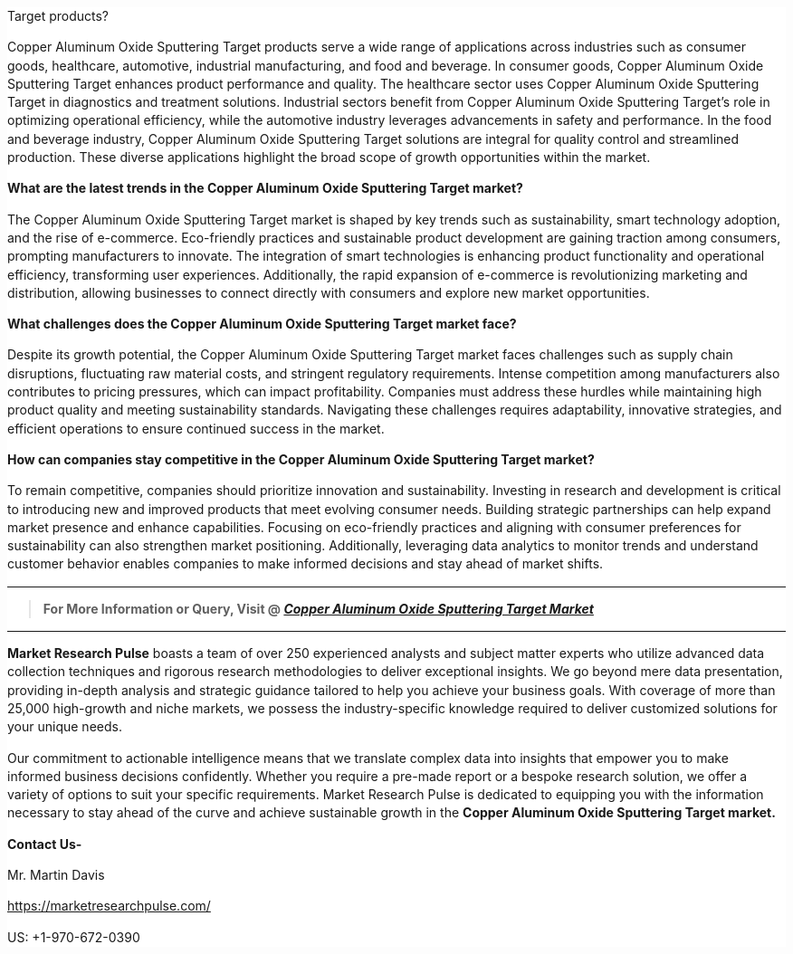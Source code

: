 Target products?</strong></p><p>Copper Aluminum Oxide Sputtering Target products serve a wide range of applications across industries such as consumer goods, healthcare, automotive, industrial manufacturing, and food and beverage. In consumer goods, Copper Aluminum Oxide Sputtering Target enhances product performance and quality. The healthcare sector uses Copper Aluminum Oxide Sputtering Target in diagnostics and treatment solutions. Industrial sectors benefit from Copper Aluminum Oxide Sputtering Target&rsquo;s role in optimizing operational efficiency, while the automotive industry leverages advancements in safety and performance. In the food and beverage industry, Copper Aluminum Oxide Sputtering Target solutions are integral for quality control and streamlined production. These diverse applications highlight the broad scope of growth opportunities within the market.</p><p><strong>What are the latest trends in the Copper Aluminum Oxide Sputtering Target market?</strong></p><p>The Copper Aluminum Oxide Sputtering Target market is shaped by key trends such as sustainability, smart technology adoption, and the rise of e-commerce. Eco-friendly practices and sustainable product development are gaining traction among consumers, prompting manufacturers to innovate. The integration of smart technologies is enhancing product functionality and operational efficiency, transforming user experiences. Additionally, the rapid expansion of e-commerce is revolutionizing marketing and distribution, allowing businesses to connect directly with consumers and explore new market opportunities.</p><p><strong>What challenges does the Copper Aluminum Oxide Sputtering Target market face?</strong></p><p>Despite its growth potential, the Copper Aluminum Oxide Sputtering Target market faces challenges such as supply chain disruptions, fluctuating raw material costs, and stringent regulatory requirements. Intense competition among manufacturers also contributes to pricing pressures, which can impact profitability. Companies must address these hurdles while maintaining high product quality and meeting sustainability standards. Navigating these challenges requires adaptability, innovative strategies, and efficient operations to ensure continued success in the market.</p><p><strong>How can companies stay competitive in the Copper Aluminum Oxide Sputtering Target market?</strong></p><p>To remain competitive, companies should prioritize innovation and sustainability. Investing in research and development is critical to introducing new and improved products that meet evolving consumer needs. Building strategic partnerships can help expand market presence and enhance capabilities. Focusing on eco-friendly practices and aligning with consumer preferences for sustainability can also strengthen market positioning. Additionally, leveraging data analytics to monitor trends and understand customer behavior enables companies to make informed decisions and stay ahead of market shifts.</p><hr /><blockquote><p><strong>For More Information or Query, Visit @&nbsp;<em><a href="https://marketresearchpulse.com/report/121456/copper-aluminum-oxide-sputtering-target-market?utm_source=Linkedin&utm_medium=0114">Copper Aluminum Oxide Sputtering Target Market</a></em></strong></p></blockquote><hr /><p><strong>Market Research Pulse</strong> boasts a team of over 250 experienced analysts and subject matter experts who utilize advanced data collection techniques and rigorous research methodologies to deliver exceptional insights. We go beyond mere data presentation, providing in-depth analysis and strategic guidance tailored to help you achieve your business goals. With coverage of more than 25,000 high-growth and niche markets, we possess the industry-specific knowledge required to deliver customized solutions for your unique needs.</p><p>Our commitment to actionable intelligence means that we translate complex data into insights that empower you to make informed business decisions confidently. Whether you require a pre-made report or a bespoke research solution, we offer a variety of options to suit your specific requirements. Market Research Pulse is dedicated to equipping you with the information necessary to stay ahead of the curve and achieve sustainable growth in the <strong>Copper Aluminum Oxide Sputtering Target market.</strong></p><p><strong>Contact Us-</strong></p><p>Mr. Martin Davis</p><p>https://marketresearchpulse.com/</p><p>US: +1-970-672-0390</p>
